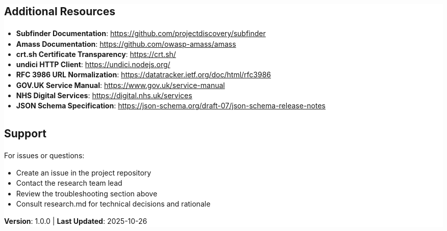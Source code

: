 ## Additional Resources

- **Subfinder Documentation**: https://github.com/projectdiscovery/subfinder
- **Amass Documentation**: https://github.com/owasp-amass/amass
- **crt.sh Certificate Transparency**: https://crt.sh/
- **undici HTTP Client**: https://undici.nodejs.org/
- **RFC 3986 URL Normalization**: https://datatracker.ietf.org/doc/html/rfc3986
- **GOV.UK Service Manual**: https://www.gov.uk/service-manual
- **NHS Digital Services**: https://digital.nhs.uk/services
- **JSON Schema Specification**: https://json-schema.org/draft-07/json-schema-release-notes

## Support

For issues or questions:

- Create an issue in the project repository
- Contact the research team lead
- Review the troubleshooting section above
- Consult research.md for technical decisions and rationale

**Version**: 1.0.0 | **Last Updated**: 2025-10-26
